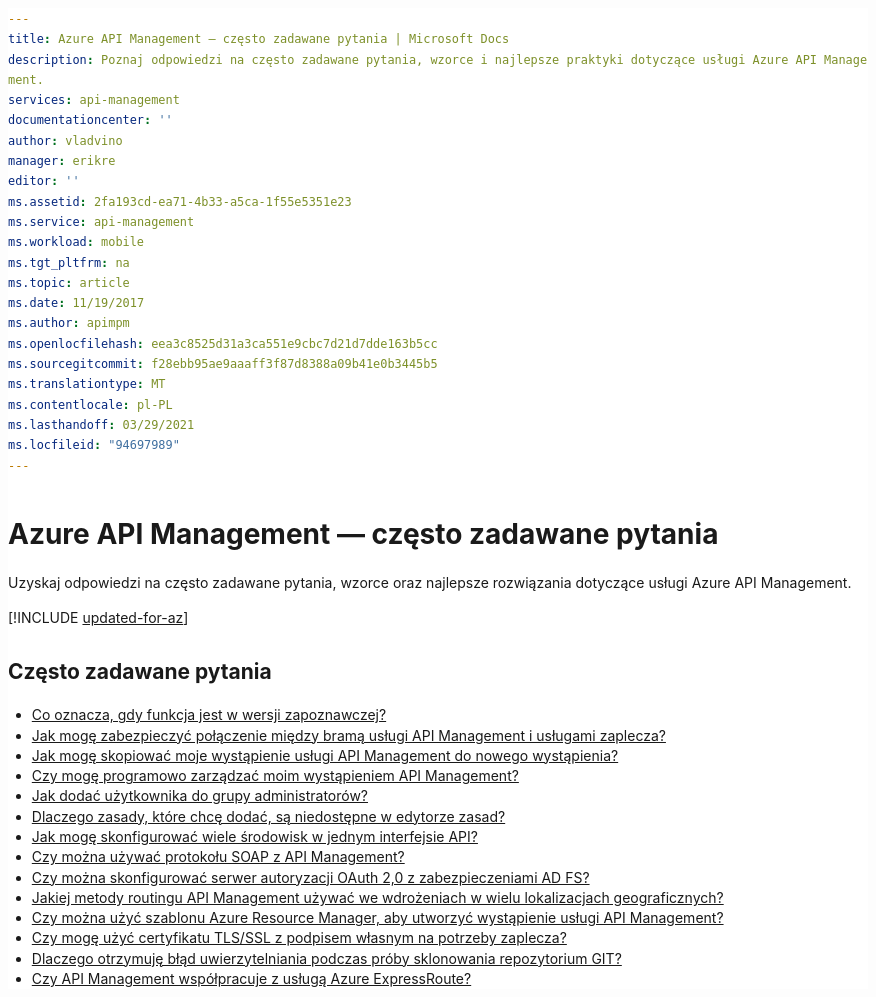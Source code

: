 ```yaml
---
title: Azure API Management — często zadawane pytania | Microsoft Docs
description: Poznaj odpowiedzi na często zadawane pytania, wzorce i najlepsze praktyki dotyczące usługi Azure API Management.
services: api-management
documentationcenter: ''
author: vladvino
manager: erikre
editor: ''
ms.assetid: 2fa193cd-ea71-4b33-a5ca-1f55e5351e23
ms.service: api-management
ms.workload: mobile
ms.tgt_pltfrm: na
ms.topic: article
ms.date: 11/19/2017
ms.author: apimpm
ms.openlocfilehash: eea3c8525d31a3ca551e9cbc7d21d7dde163b5cc
ms.sourcegitcommit: f28ebb95ae9aaaff3f87d8388a09b41e0b3445b5
ms.translationtype: MT
ms.contentlocale: pl-PL
ms.lasthandoff: 03/29/2021
ms.locfileid: "94697989"
---
```

# <a name="azure-api-management-faqs"></a>Azure API Management — często zadawane pytania
Uzyskaj odpowiedzi na często zadawane pytania, wzorce oraz najlepsze rozwiązania dotyczące usługi Azure API Management.

[!INCLUDE [updated-for-az](../../includes/updated-for-az.md)]

## <a name="frequently-asked-questions"></a>Często zadawane pytania
* [Co oznacza, gdy funkcja jest w wersji zapoznawczej?](#what-does-it-mean-when-a-feature-is-in-preview)
* [Jak mogę zabezpieczyć połączenie między bramą usługi API Management i usługami zaplecza?](#how-can-i-secure-the-connection-between-the-api-management-gateway-and-my-back-end-services)
* [Jak mogę skopiować moje wystąpienie usługi API Management do nowego wystąpienia?](#how-do-i-copy-my-api-management-service-instance-to-a-new-instance)
* [Czy mogę programowo zarządzać moim wystąpieniem API Management?](#can-i-manage-my-api-management-instance-programmatically)
* [Jak dodać użytkownika do grupy administratorów?](#how-do-i-add-a-user-to-the-administrators-group)
* [Dlaczego zasady, które chcę dodać, są niedostępne w edytorze zasad?](#why-is-the-policy-that-i-want-to-add-unavailable-in-the-policy-editor)
* [Jak mogę skonfigurować wiele środowisk w jednym interfejsie API?](#how-do-i-set-up-multiple-environments-in-a-single-api)
* [Czy można używać protokołu SOAP z API Management?](#can-i-use-soap-with-api-management)
* [Czy można skonfigurować serwer autoryzacji OAuth 2,0 z zabezpieczeniami AD FS?](#can-i-configure-an-oauth-20-authorization-server-with-ad-fs-security)
* [Jakiej metody routingu API Management używać we wdrożeniach w wielu lokalizacjach geograficznych?](#what-routing-method-does-api-management-use-in-deployments-to-multiple-geographic-locations)
* [Czy można użyć szablonu Azure Resource Manager, aby utworzyć wystąpienie usługi API Management?](#can-i-use-an-azure-resource-manager-template-to-create-an-api-management-service-instance)
* [Czy mogę użyć certyfikatu TLS/SSL z podpisem własnym na potrzeby zaplecza?](#can-i-use-a-self-signed-tlsssl-certificate-for-a-back-end)
* [Dlaczego otrzymuję błąd uwierzytelniania podczas próby sklonowania repozytorium GIT?](#why-do-i-get-an-authentication-failure-when-i-try-to-clone-a-git-repository)
* [Czy API Management współpracuje z usługą Azure ExpressRoute?](#does-api-management-work-with-azure-expressroute)